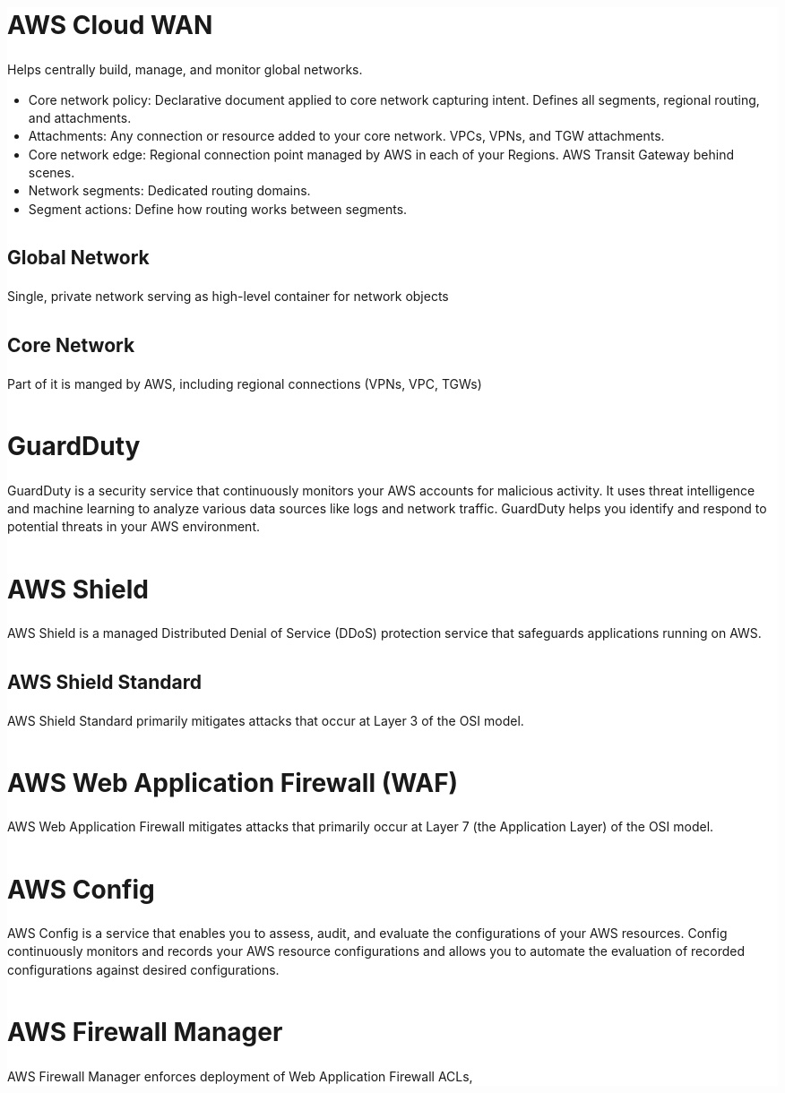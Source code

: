 # AWS Cloud WAN
Helps centrally build, manage, and monitor global networks.

* Core network policy: Declarative document applied to core network capturing intent. Defines all segments, regional routing, and attachments.
* Attachments: Any connection or resource added to your core network. VPCs, VPNs, and TGW attachments.
* Core network edge: Regional connection point managed by AWS in each of your Regions. AWS Transit Gateway behind scenes.
* Network segments: Dedicated routing domains.
* Segment actions: Define how routing works between segments.

## Global Network
Single, private network serving as high-level container for network objects

## Core Network
Part of it is manged by AWS, including regional connections (VPNs, VPC, TGWs)

# GuardDuty
GuardDuty is a security service that continuously monitors your AWS accounts for malicious activity. It uses threat intelligence and machine learning to analyze various data sources like logs and network traffic. GuardDuty helps you identify and respond to potential threats in your AWS environment.

# AWS Shield
AWS Shield is a managed Distributed Denial of Service (DDoS) protection service that safeguards applications running on AWS.

## AWS Shield Standard
AWS Shield Standard primarily mitigates attacks that occur at Layer 3 of the OSI model.


# AWS Web Application Firewall (WAF)
AWS Web Application Firewall mitigates attacks that primarily occur at Layer 7 (the Application Layer) of the OSI model.

# AWS Config
AWS Config is a service that enables you to assess, audit, and evaluate the configurations of your AWS resources. Config continuously monitors and records your AWS resource configurations and allows you to automate the evaluation of recorded configurations against desired configurations.

# AWS Firewall Manager
AWS Firewall Manager enforces deployment of Web Application Firewall ACLs,

